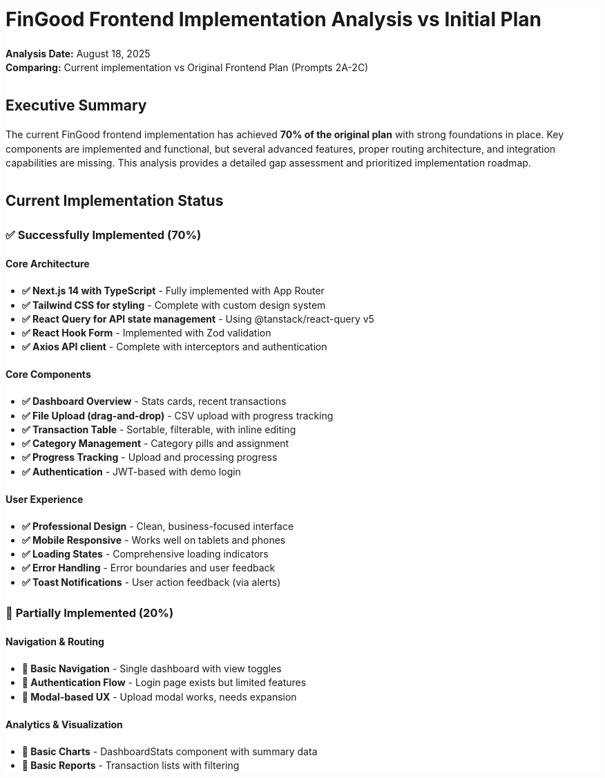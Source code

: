 # FinGood Frontend Implementation Analysis vs Initial Plan

**Analysis Date:** August 18, 2025  
**Comparing:** Current implementation vs Original Frontend Plan (Prompts 2A-2C)

## Executive Summary

The current FinGood frontend implementation has achieved **70% of the original plan** with strong foundations in place. Key components are implemented and functional, but several advanced features, proper routing architecture, and integration capabilities are missing. This analysis provides a detailed gap assessment and prioritized implementation roadmap.

## Current Implementation Status

### ✅ **Successfully Implemented (70%)**

#### Core Architecture
- **✅ Next.js 14 with TypeScript** - Fully implemented with App Router
- **✅ Tailwind CSS for styling** - Complete with custom design system
- **✅ React Query for API state management** - Using @tanstack/react-query v5
- **✅ React Hook Form** - Implemented with Zod validation
- **✅ Axios API client** - Complete with interceptors and authentication

#### Core Components
- **✅ Dashboard Overview** - Stats cards, recent transactions
- **✅ File Upload (drag-and-drop)** - CSV upload with progress tracking
- **✅ Transaction Table** - Sortable, filterable, with inline editing
- **✅ Category Management** - Category pills and assignment
- **✅ Progress Tracking** - Upload and processing progress
- **✅ Authentication** - JWT-based with demo login

#### User Experience
- **✅ Professional Design** - Clean, business-focused interface  
- **✅ Mobile Responsive** - Works well on tablets and phones
- **✅ Loading States** - Comprehensive loading indicators
- **✅ Error Handling** - Error boundaries and user feedback
- **✅ Toast Notifications** - User action feedback (via alerts)

### 🔶 **Partially Implemented (20%)**

#### Navigation & Routing
- **🔶 Basic Navigation** - Single dashboard with view toggles
- **🔶 Authentication Flow** - Login page exists but limited features
- **🔶 Modal-based UX** - Upload modal works, needs expansion

#### Analytics & Visualization
- **🔶 Basic Charts** - DashboardStats component with summary data
- **🔶 Basic Reports** - Transaction lists with filtering
